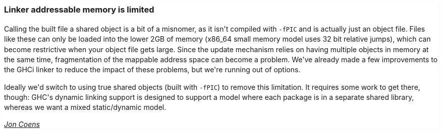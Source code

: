 ### Linker addressable memory is limited

Calling the built file a shared object is a bit of a misnomer, as it isn't compiled with `-fPIC` and is actually just an object file. Files like these can only be loaded into the lower 2GB of memory (x86_64 small memory model uses 32 bit relative jumps), which can become restrictive when your object file gets large. Since the update mechanism relies on having multiple objects in memory at the same time, fragmentation of the mappable address space can become a problem. We've already made a few improvements to the GHCi linker to reduce the impact of these problems, but we're running out of options.

Ideally we'd switch to using true shared objects (built with `-fPIC`) to remove this limitation.  It requires some work to get there, though: GHC's dynamic linking support is designed to support a model where each package is in a separate shared library, whereas we want a mixed static/dynamic model.

<a href="https://github.com/JonCoens">*Jon Coens*<a>
